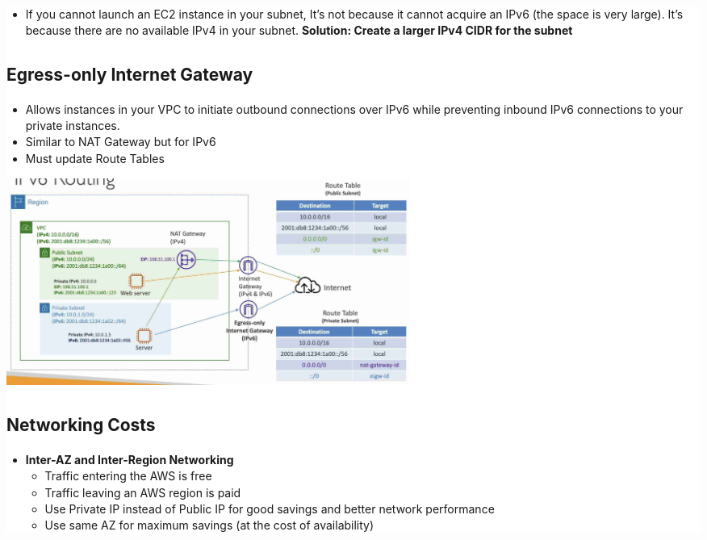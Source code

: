 - If you cannot launch an EC2 instance in your subnet, It’s not because it cannot acquire an IPv6 (the space is very large). It’s because there are no available IPv4 in your subnet. **Solution: Create a larger IPv4 CIDR for the subnet**

## Egress-only Internet Gateway
- Allows instances in your VPC to initiate outbound connections over IPv6 while preventing inbound IPv6 connections to your private instances.
- Similar to NAT Gateway but for IPv6
- Must update Route Tables

<img src=./images/ipv6route.jpg width="500"/>

## Networking Costs
- **Inter-AZ and Inter-Region Networking**
  - Traffic entering the AWS is free
  - Traffic leaving an AWS region is paid
  - Use Private IP instead of Public IP for good savings and better network performance
  - Use same AZ for maximum savings (at the cost of availability) 
    